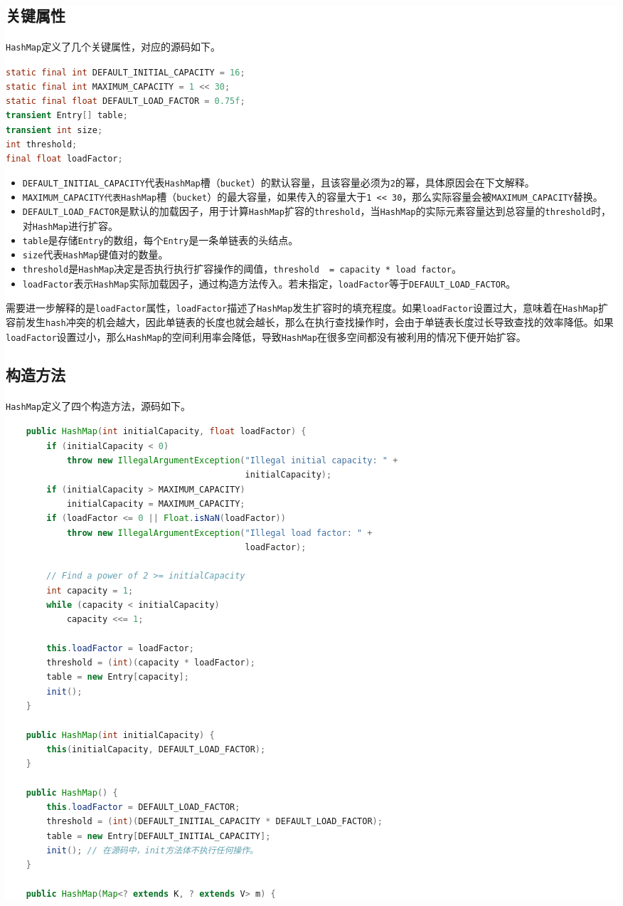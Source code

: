 ## 关键属性

`HashMap`定义了几个关键属性，对应的源码如下。

```java
static final int DEFAULT_INITIAL_CAPACITY = 16;
static final int MAXIMUM_CAPACITY = 1 << 30;
static final float DEFAULT_LOAD_FACTOR = 0.75f;
transient Entry[] table;
transient int size;
int threshold;
final float loadFactor;
```

* `DEFAULT_INITIAL_CAPACITY`代表`HashMap`槽（`bucket`）的默认容量，且该容量必须为`2`的幂，具体原因会在下文解释。
* `MAXIMUM_CAPACITY代表HashMap`槽（`bucket`）的最大容量，如果传入的容量大于`1 << 30`，那么实际容量会被`MAXIMUM_CAPACITY`替换。
* `DEFAULT_LOAD_FACTOR`是默认的加载因子，用于计算`HashMap`扩容的`threshold`，当`HashMap`的实际元素容量达到总容量的`threshold`时，对`HashMap`进行扩容。
* `table`是存储`Entry`的数组，每个`Entry`是一条单链表的头结点。
* `size`代表`HashMap`键值对的数量。
* `threshold`是`HashMap`决定是否执行执行扩容操作的阈值，`threshold  = capacity * load factor`。
* `loadFactor`表示`HashMap`实际加载因子，通过构造方法传入。若未指定，`loadFactor`等于`DEFAULT_LOAD_FACTOR`。

需要进一步解释的是`loadFactor`属性，`loadFactor`描述了`HashMap`发生扩容时的填充程度。如果`loadFactor`设置过大，意味着在`HashMap`扩容前发生`hash`冲突的机会越大，因此单链表的长度也就会越长，那么在执行查找操作时，会由于单链表长度过长导致查找的效率降低。如果`loadFactor`设置过小，那么`HashMap`的空间利用率会降低，导致`HashMap`在很多空间都没有被利用的情况下便开始扩容。

## 构造方法

`HashMap`定义了四个构造方法，源码如下。

```java
    public HashMap(int initialCapacity, float loadFactor) {
        if (initialCapacity < 0)
            throw new IllegalArgumentException("Illegal initial capacity: " +
                                               initialCapacity);
        if (initialCapacity > MAXIMUM_CAPACITY)
            initialCapacity = MAXIMUM_CAPACITY;
        if (loadFactor <= 0 || Float.isNaN(loadFactor))
            throw new IllegalArgumentException("Illegal load factor: " +
                                               loadFactor);

        // Find a power of 2 >= initialCapacity
        int capacity = 1;
        while (capacity < initialCapacity)
            capacity <<= 1;

        this.loadFactor = loadFactor;
        threshold = (int)(capacity * loadFactor);
        table = new Entry[capacity];
        init();
    }

    public HashMap(int initialCapacity) {
        this(initialCapacity, DEFAULT_LOAD_FACTOR);
    }

    public HashMap() {
        this.loadFactor = DEFAULT_LOAD_FACTOR;
        threshold = (int)(DEFAULT_INITIAL_CAPACITY * DEFAULT_LOAD_FACTOR);
        table = new Entry[DEFAULT_INITIAL_CAPACITY];
        init(); // 在源码中，init方法体不执行任何操作。
    }

    public HashMap(Map<? extends K, ? extends V> m) {
```